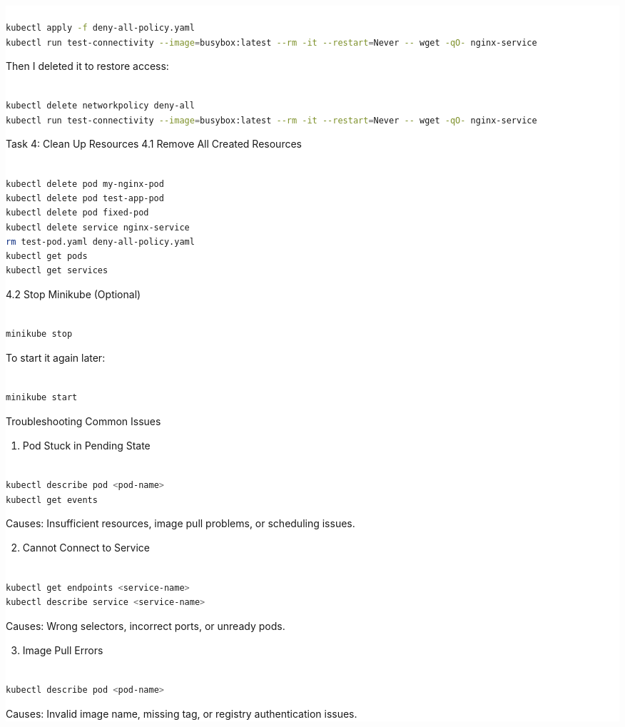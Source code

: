 
```Bash

kubectl apply -f deny-all-policy.yaml
kubectl run test-connectivity --image=busybox:latest --rm -it --restart=Never -- wget -qO- nginx-service
```
Then I deleted it to restore access:

```Bash

kubectl delete networkpolicy deny-all
kubectl run test-connectivity --image=busybox:latest --rm -it --restart=Never -- wget -qO- nginx-service
```
Task 4: Clean Up Resources
4.1 Remove All Created Resources
```Bash

kubectl delete pod my-nginx-pod
kubectl delete pod test-app-pod
kubectl delete pod fixed-pod
kubectl delete service nginx-service
rm test-pod.yaml deny-all-policy.yaml
kubectl get pods
kubectl get services
```
4.2 Stop Minikube (Optional)
```Bash

minikube stop
```
To start it again later:

```Bash

minikube start
```
Troubleshooting Common Issues
1. Pod Stuck in Pending State
```Bash

kubectl describe pod <pod-name>
kubectl get events
```
Causes: Insufficient resources, image pull problems, or scheduling issues.

2. Cannot Connect to Service
```Bash

kubectl get endpoints <service-name>
kubectl describe service <service-name>
```
Causes: Wrong selectors, incorrect ports, or unready pods.

3. Image Pull Errors
```Bash

kubectl describe pod <pod-name>
```
Causes: Invalid image name, missing tag, or registry authentication issues.
